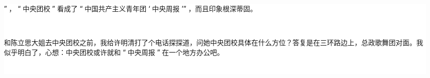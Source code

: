   </span>
  <span class="s2">
   ”
  </span>
  <span class="s1">
   ，
  </span>
  <span class="s2">
   “
  </span>
  <span class="s1">
   中央团校
  </span>
  <span class="s2">
   ”
  </span>
  <span class="s1">
   看成了
  </span>
  <span class="s2">
   “
  </span>
  <span class="s1">
   中国共产主义青年团
  </span>
  <span class="s2">
   ‘
  </span>
  <span class="s1">
   中央周报
  </span>
  <span class="s2">
   ’”
  </span>
  <span class="s1">
   ，而且印象根深蒂固。
  </span>
 </p>
 <p class="p1">
  <span class="s1">
  </span>
  <br/>
 </p>
 <p class="p2">
  <span class="s1">
   和陈立思大姐去中央团校之前，我给许明清打了个电话探探道，问她中央团校具体在什么方位？答复是在三环路边上，总政歌舞团对面。我似乎明白了，心想：中央团校或许就和
  </span>
  <span class="s2">
   “
  </span>
  <span class="s1">
   中央周报
  </span>
  <span class="s2">
   ”
  </span>
  <span class="s1">
   在一个地方办公吧。
  </span>
 </p>
 <p class="p1">
  <span class="s1">
  </span>
  <br/>